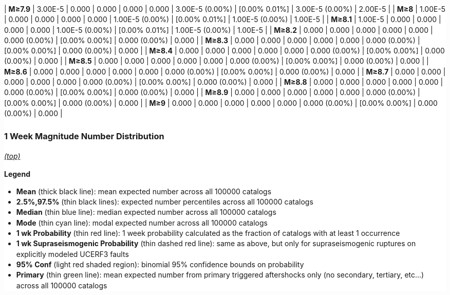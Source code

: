 | **M&ge;7.9** | 3.00E-5 | 0.000 | 0.000 | 0.000 | 0.000 | 3.00E-5 (0.00%) | [0.00% 0.01%] | 3.00E-5 (0.00%) | 2.00E-5 |
| **M&ge;8** | 1.00E-5 | 0.000 | 0.000 | 0.000 | 0.000 | 1.00E-5 (0.00%) | [0.00% 0.01%] | 1.00E-5 (0.00%) | 1.00E-5 |
| **M&ge;8.1** | 1.00E-5 | 0.000 | 0.000 | 0.000 | 0.000 | 1.00E-5 (0.00%) | [0.00% 0.01%] | 1.00E-5 (0.00%) | 1.00E-5 |
| **M&ge;8.2** | 0.000 | 0.000 | 0.000 | 0.000 | 0.000 | 0.000 (0.00%) | [0.00% 0.00%] | 0.000 (0.00%) | 0.000 |
| **M&ge;8.3** | 0.000 | 0.000 | 0.000 | 0.000 | 0.000 | 0.000 (0.00%) | [0.00% 0.00%] | 0.000 (0.00%) | 0.000 |
| **M&ge;8.4** | 0.000 | 0.000 | 0.000 | 0.000 | 0.000 | 0.000 (0.00%) | [0.00% 0.00%] | 0.000 (0.00%) | 0.000 |
| **M&ge;8.5** | 0.000 | 0.000 | 0.000 | 0.000 | 0.000 | 0.000 (0.00%) | [0.00% 0.00%] | 0.000 (0.00%) | 0.000 |
| **M&ge;8.6** | 0.000 | 0.000 | 0.000 | 0.000 | 0.000 | 0.000 (0.00%) | [0.00% 0.00%] | 0.000 (0.00%) | 0.000 |
| **M&ge;8.7** | 0.000 | 0.000 | 0.000 | 0.000 | 0.000 | 0.000 (0.00%) | [0.00% 0.00%] | 0.000 (0.00%) | 0.000 |
| **M&ge;8.8** | 0.000 | 0.000 | 0.000 | 0.000 | 0.000 | 0.000 (0.00%) | [0.00% 0.00%] | 0.000 (0.00%) | 0.000 |
| **M&ge;8.9** | 0.000 | 0.000 | 0.000 | 0.000 | 0.000 | 0.000 (0.00%) | [0.00% 0.00%] | 0.000 (0.00%) | 0.000 |
| **M&ge;9** | 0.000 | 0.000 | 0.000 | 0.000 | 0.000 | 0.000 (0.00%) | [0.00% 0.00%] | 0.000 (0.00%) | 0.000 |

### 1 Week Magnitude Number Distribution
*[(top)](#table-of-contents)*

**Legend**
* **Mean** (thick black line): mean expected number across all 100000 catalogs
* **2.5%,97.5%** (thin black lines): expected number percentiles across all 100000 catalogs
* **Median** (thin blue line): median expected number across all 100000 catalogs
* **Mode** (thin cyan line): modal expected number across all 100000 catalogs
* **1 wk Probability** (thin red line): 1 week probability calculated as the fraction of catalogs with at least 1 occurrence
* **1 wk Supraseismogenic Probability** (thin dashed red line): same as above, but only for supraseismogenic ruptures on explicitly modeled UCERF3 faults
* **95% Conf** (light red shaded region): binomial 95% confidence bounds on probability
* **Primary** (thin green line): mean expected number from primary triggered aftershocks only (no secondary, tertiary, etc...) across all 100000 catalogs
